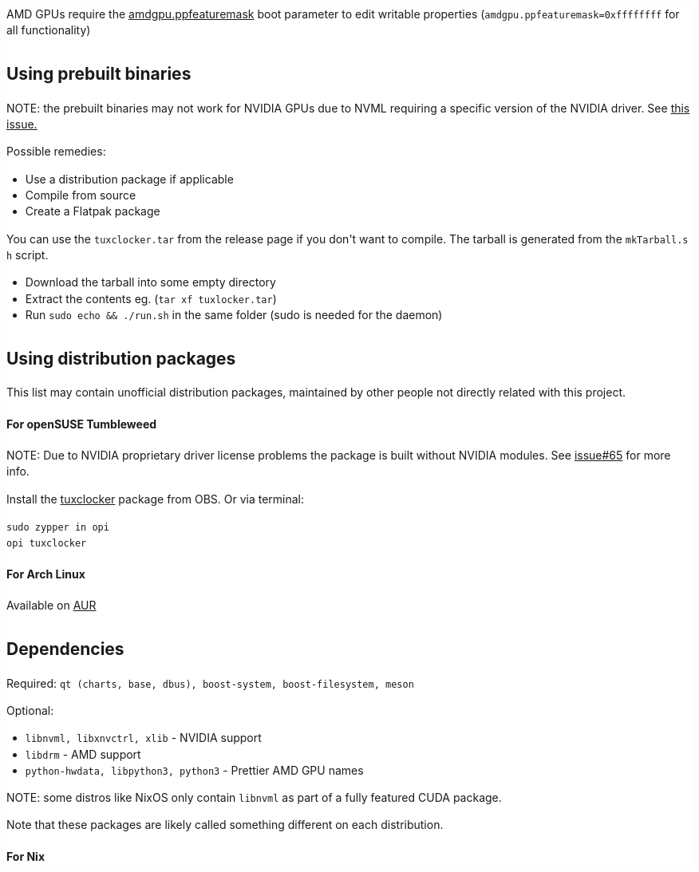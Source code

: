 AMD GPUs require the [amdgpu.ppfeaturemask](https://wiki.archlinux.org/title/AMDGPU#Boot_parameter) boot parameter to edit writable properties (`amdgpu.ppfeaturemask=0xffffffff` for all functionality)

## Using prebuilt binaries
NOTE: the prebuilt binaries may not work for NVIDIA GPUs due to NVML requiring a specific version of the NVIDIA driver. See [this issue.](https://github.com/Lurkki14/tuxclocker/issues/63)

Possible remedies:

- Use a distribution package if applicable
- Compile from source
- Create a Flatpak package

You can use the `tuxclocker.tar` from the release page if you don't want to compile. The tarball is generated from the `mkTarball.sh` script.

- Download the tarball into some empty directory
- Extract the contents eg. (`tar xf tuxlocker.tar`)
- Run `sudo echo && ./run.sh` in the same folder (sudo is needed for the daemon)

## Using distribution packages
This list may contain unofficial distribution packages, maintained by other people not directly related with this project.

#### For openSUSE Tumbleweed
NOTE: Due to NVIDIA proprietary driver license problems the package is built without NVIDIA modules. See [issue#65](https://github.com/Lurkki14/tuxclocker/issues/65) for more info.

Install the [tuxclocker](https://software.opensuse.org//download.html?project=home%3Atujhen%3Atuxclocker&package=tuxclocker) package from OBS. Or via terminal:
```
sudo zypper in opi
opi tuxclocker
```

#### For Arch Linux
Available on [AUR](https://aur.archlinux.org/packages/tuxclocker)

## Dependencies

Required: `qt (charts, base, dbus), boost-system, boost-filesystem, meson`

Optional:

- `libnvml, libxnvctrl, xlib` - NVIDIA support
- `libdrm` - AMD support
- `python-hwdata, libpython3, python3` - Prettier AMD GPU names

NOTE: some distros like NixOS only contain `libnvml` as part of a fully featured CUDA package.

Note that these packages are likely called something different on each distribution.

#### For Nix

